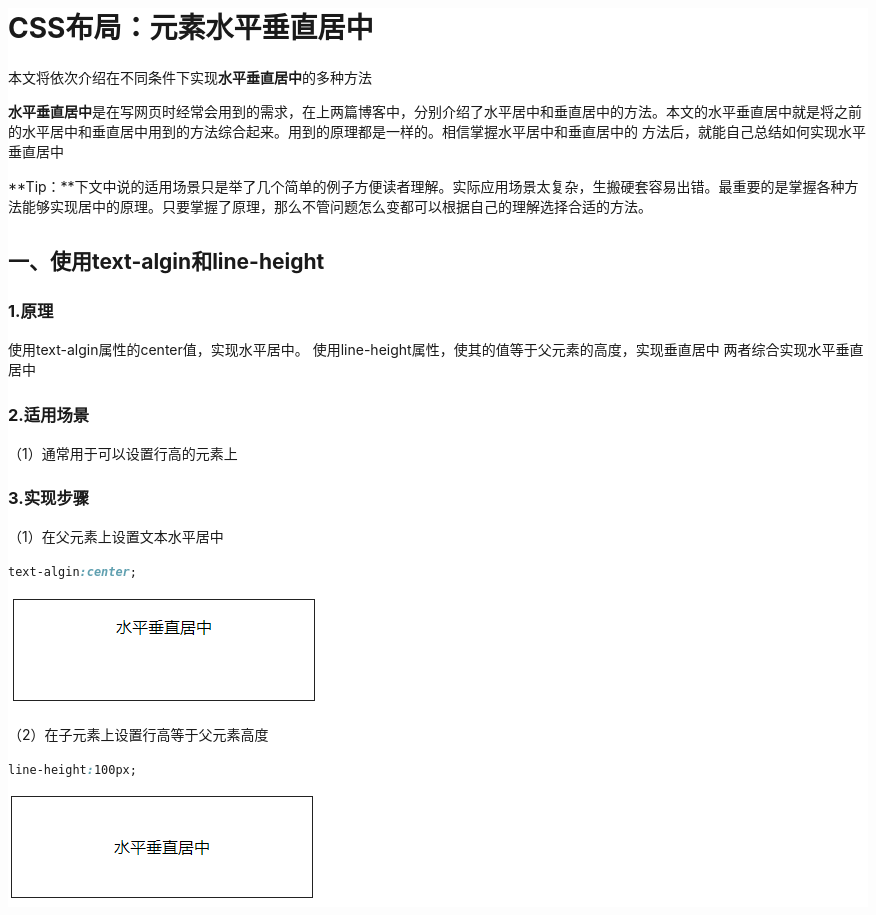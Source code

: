 # CSS布局：元素水平垂直居中

本文将依次介绍在不同条件下实现**水平垂直居中**的多种方法

**水平垂直居中**是在写网页时经常会用到的需求，在上两篇博客中，分别介绍了水平居中和垂直居中的方法。本文的水平垂直居中就是将之前的水平居中和垂直居中用到的方法综合起来。用到的原理都是一样的。相信掌握水平居中和垂直居中的 方法后，就能自己总结如何实现水平垂直居中

**Tip：**下文中说的适用场景只是举了几个简单的例子方便读者理解。实际应用场景太复杂，生搬硬套容易出错。最重要的是掌握各种方法能够实现居中的原理。只要掌握了原理，那么不管问题怎么变都可以根据自己的理解选择合适的方法。

## 

## 一、使用text-algin和line-height

### 1.原理

使用text-algin属性的center值，实现水平居中。
使用line-height属性，使其的值等于父元素的高度，实现垂直居中
两者综合实现水平垂直居中

### 2.适用场景

（1）通常用于可以设置行高的元素上

### 3.实现步骤

（1）在父元素上设置文本水平居中

```css
text-algin:center;
```

![1566742267440](CSS布局：元素水平垂直居中.assets/1566742267440.png)

（2）在子元素上设置行高等于父元素高度

```css
line-height:100px;
```

![1566742498689](CSS布局：元素水平垂直居中.assets/1566742498689.png)
